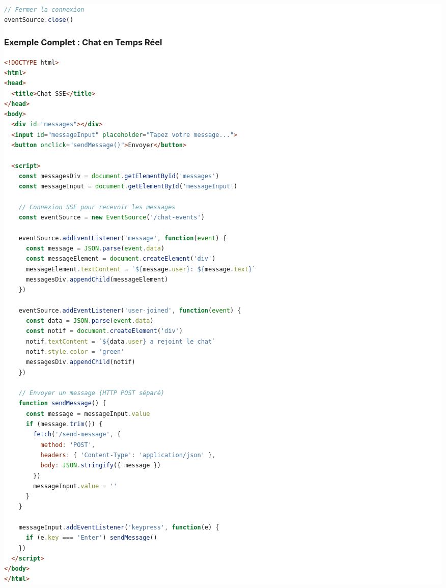 ```javascript
// Fermer la connexion
eventSource.close()
```

### Exemple Complet : Chat en Temps Réel
```html
<!DOCTYPE html>
<html>
<head>
  <title>Chat SSE</title>
</head>
<body>
  <div id="messages"></div>
  <input id="messageInput" placeholder="Tapez votre message...">
  <button onclick="sendMessage()">Envoyer</button>

  <script>
    const messagesDiv = document.getElementById('messages')
    const messageInput = document.getElementById('messageInput')

    // Connexion SSE pour recevoir les messages
    const eventSource = new EventSource('/chat-events')

    eventSource.addEventListener('message', function(event) {
      const message = JSON.parse(event.data)
      const messageElement = document.createElement('div')
      messageElement.textContent = `${message.user}: ${message.text}`
      messagesDiv.appendChild(messageElement)
    })

    eventSource.addEventListener('user-joined', function(event) {
      const data = JSON.parse(event.data)
      const notif = document.createElement('div')
      notif.textContent = `${data.user} a rejoint le chat`
      notif.style.color = 'green'
      messagesDiv.appendChild(notif)
    })

    // Envoyer un message (HTTP POST séparé)
    function sendMessage() {
      const message = messageInput.value
      if (message.trim()) {
        fetch('/send-message', {
          method: 'POST',
          headers: { 'Content-Type': 'application/json' },
          body: JSON.stringify({ message })
        })
        messageInput.value = ''
      }
    }

    messageInput.addEventListener('keypress', function(e) {
      if (e.key === 'Enter') sendMessage()
    })
  </script>
</body>
</html>
```
